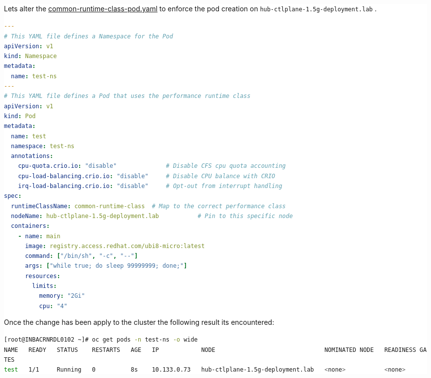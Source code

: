 Lets alter the [common-runtime-class-pod.yaml](./common-runtime-class-pod.yaml) to enforce the pod creation on `hub-ctlplane-1.5g-deployment.lab` .

```yaml
---
# This YAML file defines a Namespace for the Pod
apiVersion: v1
kind: Namespace
metadata:
  name: test-ns
---
# This YAML file defines a Pod that uses the performance runtime class
apiVersion: v1
kind: Pod
metadata:
  name: test
  namespace: test-ns
  annotations:
    cpu-quota.crio.io: "disable"              # Disable CFS cpu quota accounting
    cpu-load-balancing.crio.io: "disable"     # Disable CPU balance with CRIO
    irq-load-balancing.crio.io: "disable"     # Opt-out from interrupt handling
spec:
  runtimeClassName: common-runtime-class  # Map to the correct performance class
  nodeName: hub-ctlplane-1.5g-deployment.lab           # Pin to this specific node
  containers:
    - name: main
      image: registry.access.redhat.com/ubi8-micro:latest
      command: ["/bin/sh", "-c", "--"]
      args: ["while true; do sleep 99999999; done;"]
      resources:
        limits:
          memory: "2Gi"
          cpu: "4"
```
Once the change has been apply to the cluster the following result its encountered:

```bash
[root@INBACRNRDL0102 ~]# oc get pods -n test-ns -o wide
NAME   READY   STATUS    RESTARTS   AGE   IP            NODE                               NOMINATED NODE   READINESS GATES
test   1/1     Running   0          8s    10.133.0.73   hub-ctlplane-1.5g-deployment.lab   <none>           <none>
```